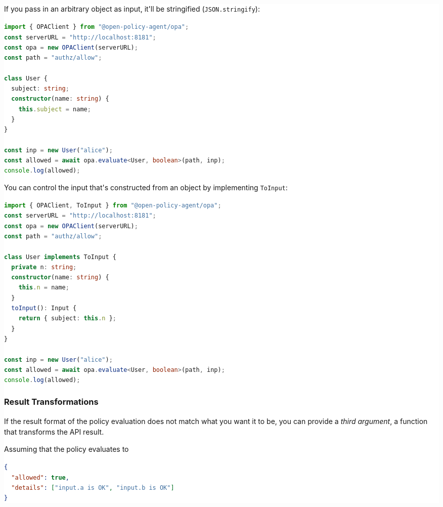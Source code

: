 
If you pass in an arbitrary object as input, it'll be stringified (`JSON.stringify`):

```ts
import { OPAClient } from "@open-policy-agent/opa";
const serverURL = "http://localhost:8181";
const opa = new OPAClient(serverURL);
const path = "authz/allow";

class User {
  subject: string;
  constructor(name: string) {
    this.subject = name;
  }
}

const inp = new User("alice");
const allowed = await opa.evaluate<User, boolean>(path, inp);
console.log(allowed);
```

You can control the input that's constructed from an object by implementing `ToInput`:

```ts
import { OPAClient, ToInput } from "@open-policy-agent/opa";
const serverURL = "http://localhost:8181";
const opa = new OPAClient(serverURL);
const path = "authz/allow";

class User implements ToInput {
  private n: string;
  constructor(name: string) {
    this.n = name;
  }
  toInput(): Input {
    return { subject: this.n };
  }
}

const inp = new User("alice");
const allowed = await opa.evaluate<User, boolean>(path, inp);
console.log(allowed);
```

### Result Transformations

If the result format of the policy evaluation does not match what you want it to be, you can provide a _third argument_, a function that transforms the API result.

Assuming that the policy evaluates to

```json
{
  "allowed": true,
  "details": ["input.a is OK", "input.b is OK"]
}
```
